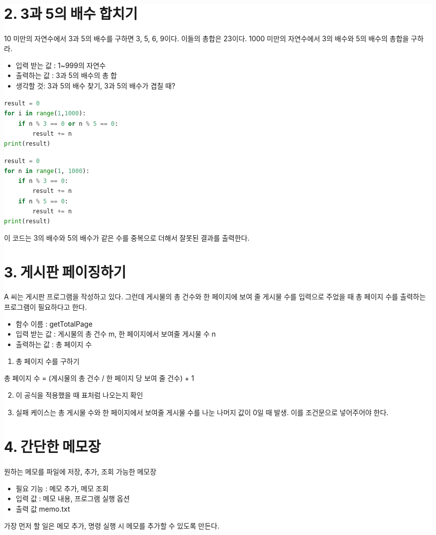 # 2. 3과 5의 배수 합치기

10 미만의 자연수에서 3과 5의 배수를 구하면 3, 5, 6, 9이다. 이들의 총합은 23이다.
1000 미만의 자연수에서 3의 배수와 5의 배수의 총합을 구하라.

- 입력 받는 값 : 1~999의 자연수
- 출력하는 값 : 3과 5의 배수의 총 합
- 생각할 것: 3과 5의 배수 찾기, 3과 5의 배수가 겹칠 때?

```python
result = 0
for i in range(1,1000):
    if n % 3 == 0 or n % 5 == 0:
        result += n
print(result)
```

```python
result = 0
for n in range(1, 1000):
    if n % 3 == 0:
        result += n
    if n % 5 == 0:
        result += n
print(result)
```

이 코드는 3의 배수와 5의 배수가 같은 수를 중복으로 더해서 잘못된 결과를 출력한다.

# 3. 게시판 페이징하기

A 씨는 게시판 프로그램을 작성하고 있다. 그런데 게시물의 총 건수와 한 페이지에 보여 줄 게시물 수를 입력으로 주었을 때 총 페이지 수를 출력하는 프로그램이 필요하다고 한다.

- 함수 이름 : getTotalPage
- 입력 받는 값 : 게시물의 총 건수 m, 한 페이지에서 보여줄 게시물 수 n
- 출력하는 값 : 총 페이지 수

1. 총 페이지 수를 구하기

총 페이지 수 = (게시물의 총 건수 / 한 페이지 당 보여 줄 건수) + 1

2. 이 공식을 적용했을 때 표처럼 나오는지 확인

3. 실패 케이스는 총 게시물 수와 한 페이지에서 보여줄 게시물 수를 나눈 나머지 값이 0일 때 발생. 이를 조건문으로 넣어주어야 한다.

# 4. 간단한 메모장

원하는 메모를 파일에 저장, 추가, 조회 가능한 메모장

- 필요 기능 : 메모 추가, 메모 조회
- 입력 값 : 메모 내용, 프로그램 실행 옵션
- 출력 값 memo.txt

가장 먼저 할 일은 메모 추가, 명령 실행 시 메모를 추가할 수 있도록 만든다.
